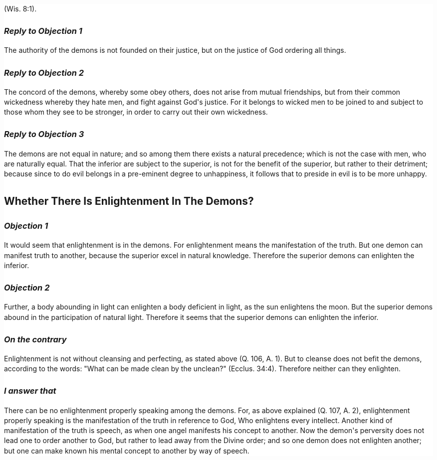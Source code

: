 (Wis. 8:1).

### *Reply to Objection 1*
The authority of the demons is not founded on
their justice, but on the justice of God ordering all things.

### *Reply to Objection 2*
The concord of the demons, whereby some obey
others, does not arise from mutual friendships, but from their common
wickedness whereby they hate men, and fight against God's justice. For
it belongs to wicked men to be joined to and subject to those whom
they see to be stronger, in order to carry out their own wickedness.

### *Reply to Objection 3*
The demons are not equal in nature; and so among
them there exists a natural precedence; which is not the case with
men, who are naturally equal. That the inferior are subject to the
superior, is not for the benefit of the superior, but rather to their
detriment; because since to do evil belongs in a pre-eminent degree to
unhappiness, it follows that to preside in evil is to be more unhappy.

## Whether There Is Enlightenment In The Demons?

### *Objection 1*
It would seem that enlightenment is in the demons. For
enlightenment means the manifestation of the truth. But one demon can
manifest truth to another, because the superior excel in natural
knowledge. Therefore the superior demons can enlighten the inferior.

### *Objection 2*
Further, a body abounding in light can enlighten a body
deficient in light, as the sun enlightens the moon. But the superior
demons abound in the participation of natural light. Therefore it
seems that the superior demons can enlighten the inferior.

### *On the contrary*
Enlightenment is not without cleansing and
perfecting, as stated above (Q. 106, A. 1). But to cleanse does
not befit the demons, according to the words: "What can be made clean
by the unclean?" (Ecclus. 34:4). Therefore neither can they enlighten.

### *I answer that*
There can be no enlightenment properly speaking among
the demons. For, as above explained (Q. 107, A. 2), enlightenment
properly speaking is the manifestation of the truth in reference to
God, Who enlightens every intellect. Another kind of manifestation of
the truth is speech, as when one angel manifests his concept to
another. Now the demon's perversity does not lead one to order another
to God, but rather to lead away from the Divine order; and so one
demon does not enlighten another; but one can make known his mental
concept to another by way of speech.
